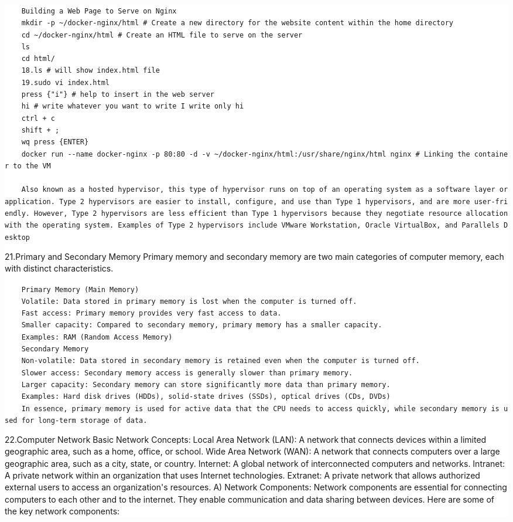        Building a Web Page to Serve on Nginx
        mkdir -p ~/docker-nginx/html # Create a new directory for the website content within the home directory
        cd ~/docker-nginx/html # Create an HTML file to serve on the server
        ls
        cd html/
        18.ls # will show index.html file
        19.sudo vi index.html
        press {"i"} # help to insert in the web server
        hi # write whatever you want to write I write only hi
        ctrl + c
        shift + ;
        wq press {ENTER}
        docker run --name docker-nginx -p 80:80 -d -v ~/docker-nginx/html:/usr/share/nginx/html nginx # Linking the container to the VM
        
        Also known as a hosted hypervisor, this type of hypervisor runs on top of an operating system as a software layer or application. Type 2 hypervisors are easier to install, configure, and use than Type 1 hypervisors, and are more user-friendly. However, Type 2 hypervisors are less efficient than Type 1 hypervisors because they negotiate resource allocation with the operating system. Examples of Type 2 hypervisors include VMware Workstation, Oracle VirtualBox, and Parallels Desktop

21.Primary and Secondary Memory
        Primary memory and secondary memory are two main categories of computer memory, each with distinct characteristics.
        
        Primary Memory (Main Memory)
        Volatile: Data stored in primary memory is lost when the computer is turned off.
        Fast access: Primary memory provides very fast access to data.
        Smaller capacity: Compared to secondary memory, primary memory has a smaller capacity.
        Examples: RAM (Random Access Memory)
        Secondary Memory
        Non-volatile: Data stored in secondary memory is retained even when the computer is turned off.
        Slower access: Secondary memory access is generally slower than primary memory.
        Larger capacity: Secondary memory can store significantly more data than primary memory.
        Examples: Hard disk drives (HDDs), solid-state drives (SSDs), optical drives (CDs, DVDs)
        In essence, primary memory is used for active data that the CPU needs to access quickly, while secondary memory is used for long-term storage of data.

22.Computer Network
    Basic Network Concepts:
        Local Area Network (LAN): A network that connects devices within a limited geographic area, such as a home, office, or school.
        Wide Area Network (WAN): A network that connects computers over a large geographic area, such as a city, state, or country.
        Internet: A global network of interconnected computers and networks.
        Intranet: A private network within an organization that uses Internet technologies.
        Extranet: A private network that allows authorized external users to access an organization's resources.
   A) Network Components:
        Network components are essential for connecting computers to each other and to the internet. They enable communication and data sharing between devices. Here are some of the key network components:
